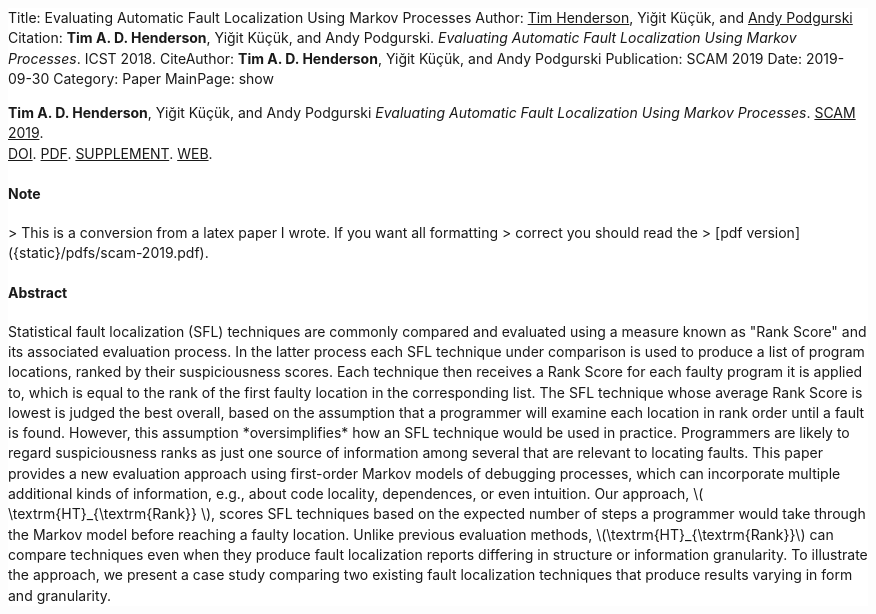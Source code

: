 Title: Evaluating Automatic Fault Localization Using Markov Processes
Author: <a href="http://hackthology.com">Tim Henderson</a>, Yiğit Küçük, and <a href="http://engineering.case.edu/profiles/hap">Andy Podgurski</a>
Citation: <strong>Tim A. D. Henderson</strong>, Yiğit Küçük, and Andy Podgurski. <i>Evaluating Automatic Fault Localization Using Markov Processes</i>. ICST 2018.
CiteAuthor: <strong>Tim A. D. Henderson</strong>, Yiğit Küçük, and Andy Podgurski
Publication: SCAM 2019
Date: 2019-09-30
Category: Paper
MainPage: show


**Tim A. D. Henderson**, Yiğit Küçük, and Andy Podgurski
*Evaluating Automatic Fault Localization Using Markov Processes*.  [SCAM 2019](http://www.ieee-scam.org/2019/).
<br/>
[DOI](https://doi.org/10.1109/SCAM.2019.00021).
[PDF]({static}/pdfs/scam-2019.pdf).
[SUPPLEMENT]({static}/pdfs/scam-2019-supplement.pdf).
[WEB]({filename}/papers/2019-scam.md).

<h4>Note</h4>
> This is a conversion from a latex paper I wrote. If you want all formatting
> correct you should read the
> [pdf version]({static}/pdfs/scam-2019.pdf).

#### Abstract

<p>
Statistical fault localization (SFL) techniques are commonly compared and
evaluated using a measure known as "Rank Score" and its associated evaluation
process.  In the latter process each SFL technique under comparison is used to
produce a list of program locations, ranked by their suspiciousness scores.
Each technique then receives a Rank Score for each faulty program it is applied
to, which is equal to the rank of the first faulty location in the
corresponding list. The SFL technique whose average Rank Score is lowest is
judged the best overall, based on the assumption that a programmer will examine
each location in rank order until a fault is found.  However, this assumption
*oversimplifies* how an SFL technique would be used in practice.
Programmers are likely to regard suspiciousness ranks as just one source of
information among several that are relevant to locating faults. This paper
provides a new evaluation approach using first-order Markov models of debugging
processes, which can incorporate multiple additional kinds of information,
e.g., about code locality, dependences, or even intuition.  Our approach,
<span><span class="math inline">\( \textrm{HT}_{\textrm{Rank}} \)</span></span>, scores SFL techniques based on the expected number of steps a
programmer would take through the Markov model before reaching a faulty
location. Unlike previous evaluation methods, <span><span class="math inline">\(\textrm{HT}_{\textrm{Rank}}\)</span></span> can compare techniques
even when they produce fault localization reports differing in structure or
information granularity.  To illustrate the approach, we present a case study
comparing two existing fault localization techniques that produce results
varying in form and granularity.
</p>
